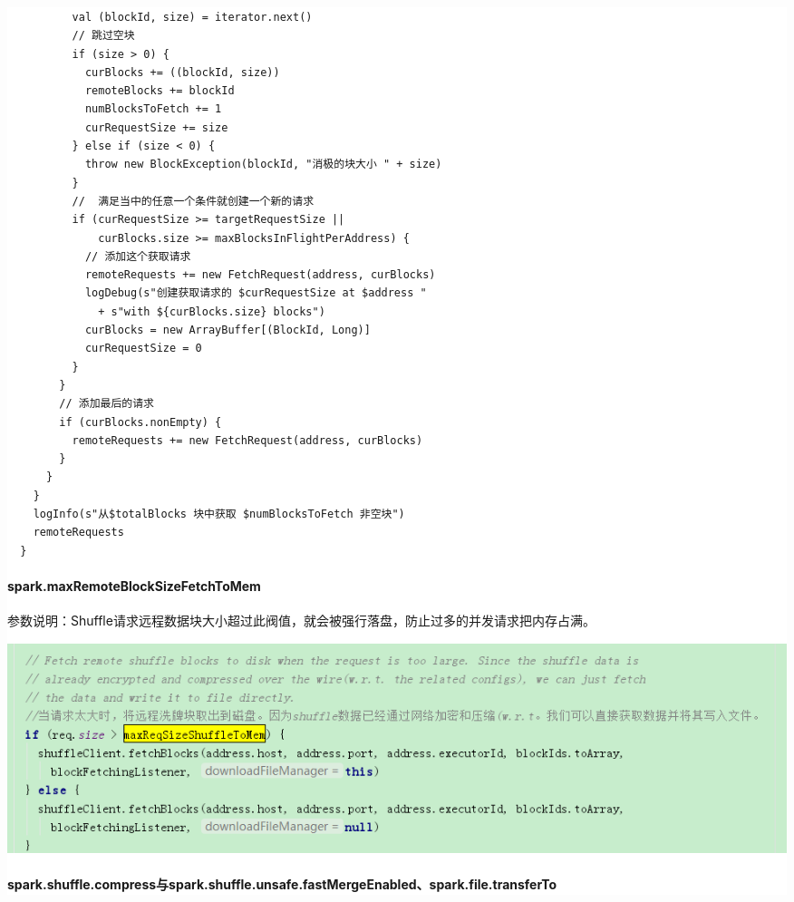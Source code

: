``` scala?linenums
          val (blockId, size) = iterator.next()
          // 跳过空块
          if (size > 0) {
            curBlocks += ((blockId, size))
            remoteBlocks += blockId
            numBlocksToFetch += 1
            curRequestSize += size
          } else if (size < 0) {
            throw new BlockException(blockId, "消极的块大小 " + size)
          }
          //  满足当中的任意一个条件就创建一个新的请求
          if (curRequestSize >= targetRequestSize ||
              curBlocks.size >= maxBlocksInFlightPerAddress) {
            // 添加这个获取请求
            remoteRequests += new FetchRequest(address, curBlocks)
            logDebug(s"创建获取请求的 $curRequestSize at $address "
              + s"with ${curBlocks.size} blocks")
            curBlocks = new ArrayBuffer[(BlockId, Long)]
            curRequestSize = 0
          }
        }
        // 添加最后的请求
        if (curBlocks.nonEmpty) {
          remoteRequests += new FetchRequest(address, curBlocks)
        }
      }
    }
    logInfo(s"从$totalBlocks 块中获取 $numBlocksToFetch 非空块")
    remoteRequests
  }
```

#### spark.maxRemoteBlockSizeFetchToMem

参数说明：Shuffle请求远程数据块大小超过此阀值，就会被强行落盘，防止过多的并发请求把内存占满。

![spark.maxRemoteBlockSizeFetchToMem](https://www.github.com/Tu-maimes/document/raw/master/小书匠/1552282855711.png)


#### spark.shuffle.compress与spark.shuffle.unsafe.fastMergeEnabled、spark.file.transferTo  

